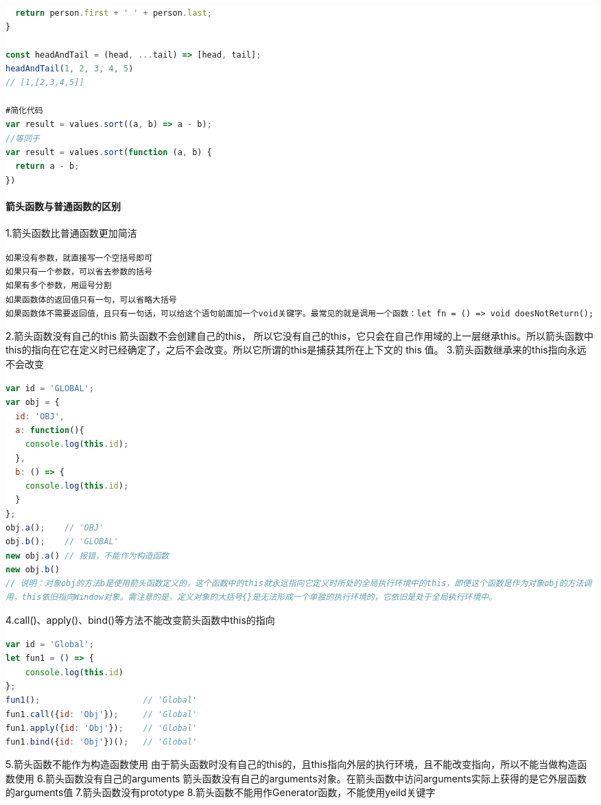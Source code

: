 ```javascript
  return person.first + ' ' + person.last;
}

const headAndTail = (head, ...tail) => [head, tail];
headAndTail(1, 2, 3, 4, 5)
// [1,[2,3,4,5]]

#简化代码
var result = values.sort((a, b) => a - b);
//等同于
var result = values.sort(function (a, b) {
  return a - b;
})
```
#### 箭头函数与普通函数的区别
1.箭头函数比普通函数更加简洁
```
如果没有参数，就直接写一个空括号即可
如果只有一个参数，可以省去参数的括号
如果有多个参数，用逗号分割
如果函数体的返回值只有一句，可以省略大括号
如果函数体不需要返回值，且只有一句话，可以给这个语句前面加一个void关键字。最常见的就是调用一个函数：let fn = () => void doesNotReturn();
```
2.箭头函数没有自己的this 
箭头函数不会创建自己的this， 所以它没有自己的this，它只会在自己作用域的上一层继承this。所以箭头函数中this的指向在它在定义时已经确定了，之后不会改变。所以它所谓的this是捕获其所在上下⽂的 this 值。
3.箭头函数继承来的this指向永远不会改变
```javascript
var id = 'GLOBAL';
var obj = {
  id: 'OBJ',
  a: function(){
    console.log(this.id);
  },
  b: () => {
    console.log(this.id);
  }
};
obj.a();    // 'OBJ'
obj.b();    // 'GLOBAL'
new obj.a() // 报错，不能作为构造函数
new obj.b() 
// 说明：对象obj的方法b是使用箭头函数定义的，这个函数中的this就永远指向它定义时所处的全局执行环境中的this，即便这个函数是作为对象obj的方法调用，this依旧指向Window对象。需注意的是，定义对象的大括号{}是无法形成一个单独的执行环境的，它依旧是处于全局执行环境中。
```
4.call()、apply()、bind()等方法不能改变箭头函数中this的指向
```javascript
var id = 'Global';
let fun1 = () => {
    console.log(this.id)
};
fun1();                     // 'Global'
fun1.call({id: 'Obj'});     // 'Global'
fun1.apply({id: 'Obj'});    // 'Global'
fun1.bind({id: 'Obj'})();   // 'Global'
```
5.箭头函数不能作为构造函数使用 
由于箭头函数时没有自己的this的，且this指向外层的执行环境，且不能改变指向，所以不能当做构造函数使用
6.箭头函数没有自己的arguments 
箭头函数没有自己的arguments对象。在箭头函数中访问arguments实际上获得的是它外层函数的arguments值
7.箭头函数没有prototype
8.箭头函数不能用作Generator函数，不能使用yeild关键字
